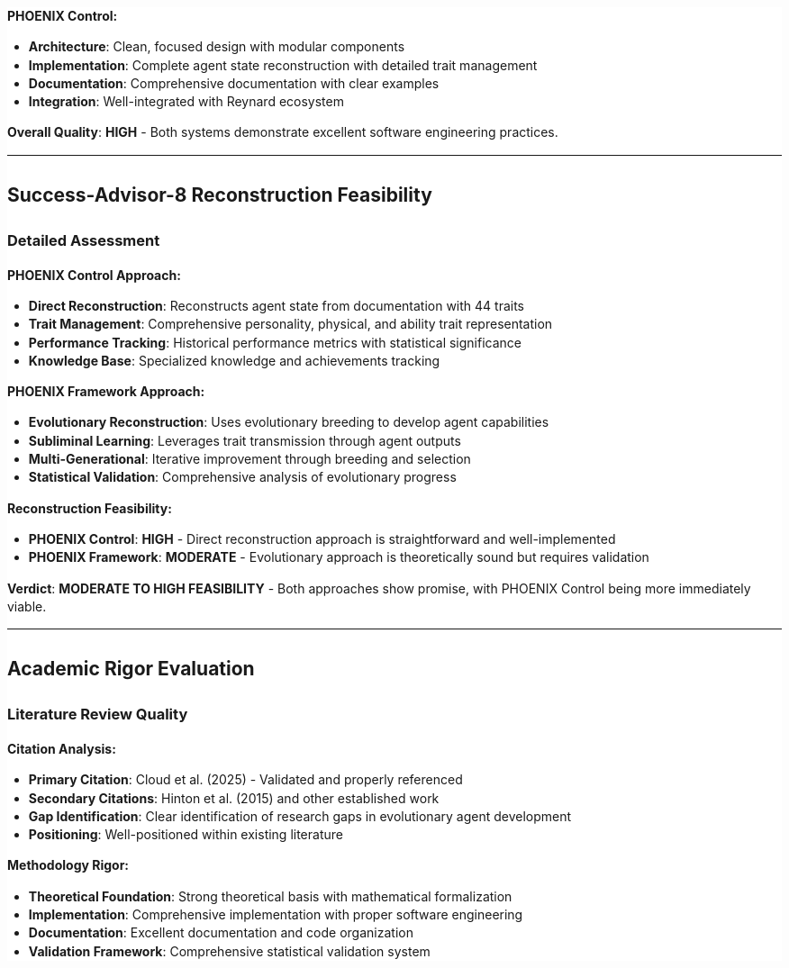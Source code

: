 **PHOENIX Control:**

- **Architecture**: Clean, focused design with modular components
- **Implementation**: Complete agent state reconstruction with detailed trait management
- **Documentation**: Comprehensive documentation with clear examples
- **Integration**: Well-integrated with Reynard ecosystem

**Overall Quality**: **HIGH** - Both systems demonstrate excellent software engineering practices.

---

## Success-Advisor-8 Reconstruction Feasibility

### Detailed Assessment

**PHOENIX Control Approach:**

- **Direct Reconstruction**: Reconstructs agent state from documentation with 44 traits
- **Trait Management**: Comprehensive personality, physical, and ability trait representation
- **Performance Tracking**: Historical performance metrics with statistical significance
- **Knowledge Base**: Specialized knowledge and achievements tracking

**PHOENIX Framework Approach:**

- **Evolutionary Reconstruction**: Uses evolutionary breeding to develop agent capabilities
- **Subliminal Learning**: Leverages trait transmission through agent outputs
- **Multi-Generational**: Iterative improvement through breeding and selection
- **Statistical Validation**: Comprehensive analysis of evolutionary progress

**Reconstruction Feasibility:**

- **PHOENIX Control**: **HIGH** - Direct reconstruction approach is straightforward and well-implemented
- **PHOENIX Framework**: **MODERATE** - Evolutionary approach is theoretically sound but requires validation

**Verdict**: **MODERATE TO HIGH FEASIBILITY** - Both approaches show promise, with PHOENIX Control being more immediately viable.

---

## Academic Rigor Evaluation

### Literature Review Quality

**Citation Analysis:**

- **Primary Citation**: Cloud et al. (2025) - Validated and properly referenced
- **Secondary Citations**: Hinton et al. (2015) and other established work
- **Gap Identification**: Clear identification of research gaps in evolutionary agent development
- **Positioning**: Well-positioned within existing literature

**Methodology Rigor:**

- **Theoretical Foundation**: Strong theoretical basis with mathematical formalization
- **Implementation**: Comprehensive implementation with proper software engineering
- **Documentation**: Excellent documentation and code organization
- **Validation Framework**: Comprehensive statistical validation system
